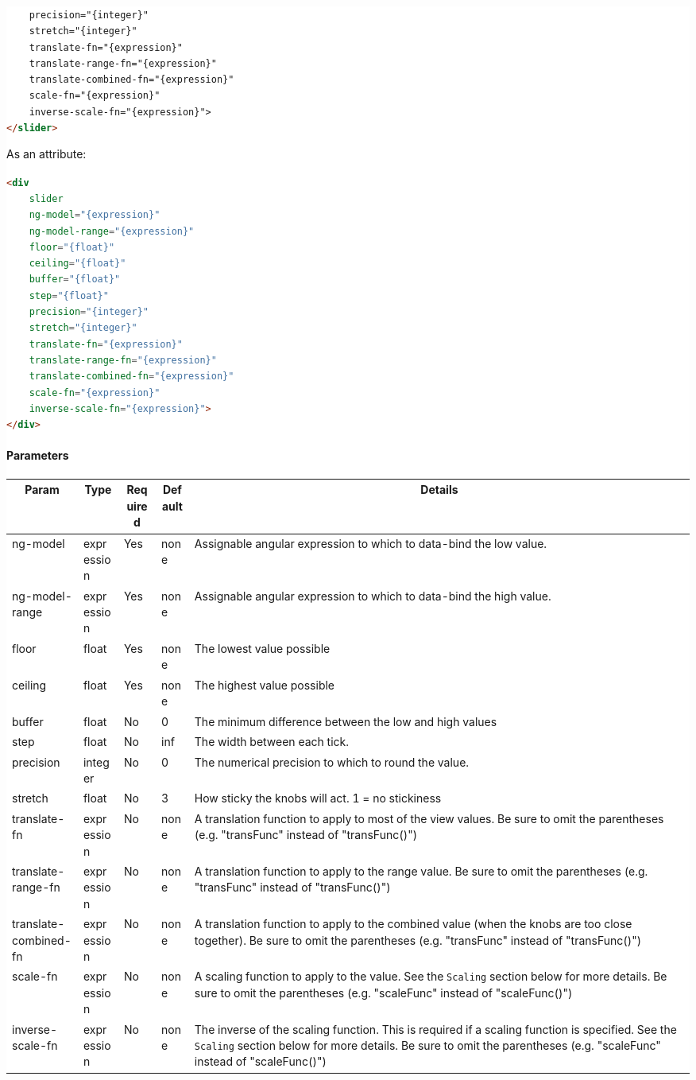 ```html
    precision="{integer}"
    stretch="{integer}"
    translate-fn="{expression}"
    translate-range-fn="{expression}"
    translate-combined-fn="{expression}"
    scale-fn="{expression}"
    inverse-scale-fn="{expression}">
</slider>
```
As an attribute:
```html
<div
    slider
    ng-model="{expression}"
    ng-model-range="{expression}"
    floor="{float}"
    ceiling="{float}"
    buffer="{float}"
    step="{float}"
    precision="{integer}"
    stretch="{integer}"
    translate-fn="{expression}"
    translate-range-fn="{expression}"
    translate-combined-fn="{expression}"
    scale-fn="{expression}"
    inverse-scale-fn="{expression}">
</div>
```

#### Parameters
|Param      |Type   |Required |Default |Details |
|-----------|-------|---------|--------|--------|
|ng-model	|expression	|Yes  |none    |Assignable angular expression to which to data-bind the low value. |
|ng-model-range|expression|Yes|none    |Assignable angular expression to which to data-bind the high value. |
|floor      |float  |Yes      |none    |The lowest value possible |
|ceiling    |float  |Yes      |none    |The highest value possible |
|buffer		|float	|No		  |0	   |The minimum difference between the low and high values |
|step       |float  |No       |inf     |The width between each tick. |
|precision  |integer|No       |0       |The numerical precision to which to round the value. |
|stretch    |float  |No       |3       |How sticky the knobs will act. 1 = no stickiness |
|translate-fn|expression|No	  |none	   |A translation function to apply to most of the view values. Be sure to omit the parentheses (e.g. "transFunc" instead of "transFunc()") |
|translate-range-fn|expression|No|none |A translation function to apply to the range value. Be sure to omit the parentheses (e.g. "transFunc" instead of "transFunc()") |
|translate-combined-fn|expression|No|none|A translation function to apply to the combined value (when the knobs are too close together). Be sure to omit the parentheses (e.g. "transFunc" instead of "transFunc()") |
|scale-fn   |expression|No	  |none    |A scaling function to apply to the value. See the `Scaling` section below for more details. Be sure to omit the parentheses (e.g. "scaleFunc" instead of "scaleFunc()") |
|inverse-scale-fn|expression|No|none   |The inverse of the scaling function. This is required if a scaling function is specified. See the `Scaling` section below for more details. Be sure to omit the parentheses (e.g. "scaleFunc" instead of "scaleFunc()") |
